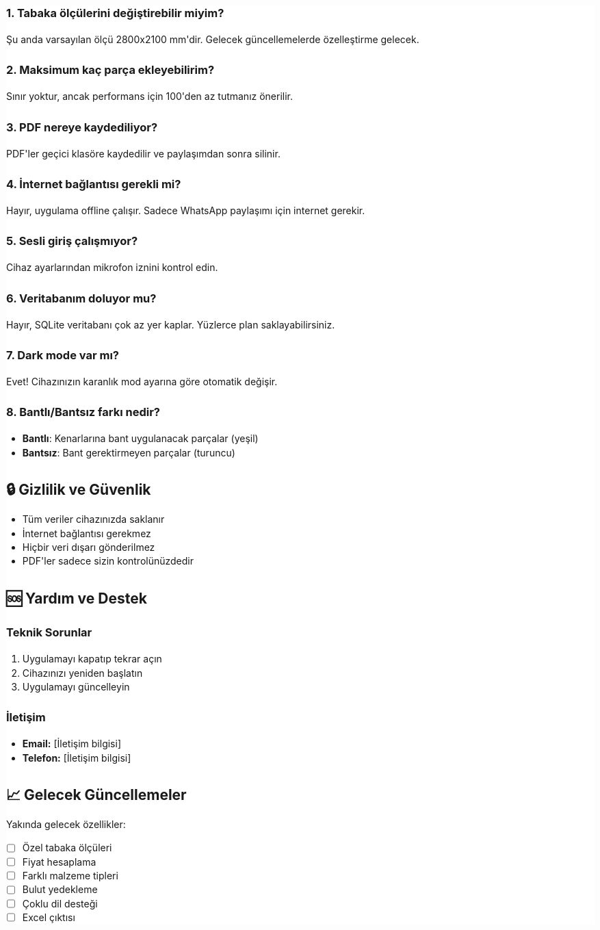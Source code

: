 ### 1. Tabaka ölçülerini değiştirebilir miyim?
Şu anda varsayılan ölçü 2800x2100 mm'dir. Gelecek güncellemelerde özelleştirme gelecek.

### 2. Maksimum kaç parça ekleyebilirim?
Sınır yoktur, ancak performans için 100'den az tutmanız önerilir.

### 3. PDF nereye kaydediliyor?
PDF'ler geçici klasöre kaydedilir ve paylaşımdan sonra silinir.

### 4. İnternet bağlantısı gerekli mi?
Hayır, uygulama offline çalışır. Sadece WhatsApp paylaşımı için internet gerekir.

### 5. Sesli giriş çalışmıyor?
Cihaz ayarlarından mikrofon iznini kontrol edin.

### 6. Veritabanım doluyor mu?
Hayır, SQLite veritabanı çok az yer kaplar. Yüzlerce plan saklayabilirsiniz.

### 7. Dark mode var mı?
Evet! Cihazınızın karanlık mod ayarına göre otomatik değişir.

### 8. Bantlı/Bantsız farkı nedir?
- **Bantlı**: Kenarlarına bant uygulanacak parçalar (yeşil)
- **Bantsız**: Bant gerektirmeyen parçalar (turuncu)

## 🔒 Gizlilik ve Güvenlik

- Tüm veriler cihazınızda saklanır
- İnternet bağlantısı gerekmez
- Hiçbir veri dışarı gönderilmez
- PDF'ler sadece sizin kontrolünüzdedir

## 🆘 Yardım ve Destek

### Teknik Sorunlar
1. Uygulamayı kapatıp tekrar açın
2. Cihazınızı yeniden başlatın
3. Uygulamayı güncelleyin

### İletişim
- **Email:** [İletişim bilgisi]
- **Telefon:** [İletişim bilgisi]

## 📈 Gelecek Güncellemeler

Yakında gelecek özellikler:
- [ ] Özel tabaka ölçüleri
- [ ] Fiyat hesaplama
- [ ] Farklı malzeme tipleri
- [ ] Bulut yedekleme
- [ ] Çoklu dil desteği
- [ ] Excel çıktısı
